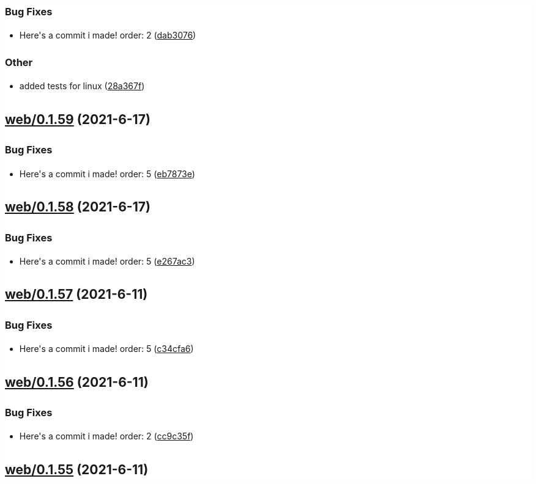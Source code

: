 ### Bug Fixes

* Here's a commit i made! order: 2 ([dab3076](https://www.github.com/TomPallister/test-monorepo/commit/dab3076ad6493dc599a267599f0ba09377b51fa9))

### Other

* added tests for linux ([28a367f](https://www.github.com/TomPallister/test-monorepo/commit/28a367ffc92fa8bb0ac6e9a6fe1d3e2aa9ee8df4))

<a name="web/0.1.59"></a>
## [web/0.1.59](https://www.github.com/TomPallister/test-monorepo/releases/tag/web/0.1.59) (2021-6-17)

### Bug Fixes

* Here's a commit i made! order: 5 ([eb7873e](https://www.github.com/TomPallister/test-monorepo/commit/eb7873e334a8370da215e670c244d5c7d9d7523a))

<a name="web/0.1.58"></a>
## [web/0.1.58](https://www.github.com/TomPallister/test-monorepo/releases/tag/web/0.1.58) (2021-6-17)

### Bug Fixes

* Here's a commit i made! order: 5 ([e267ac3](https://www.github.com/TomPallister/test-monorepo/commit/e267ac3d761f8fe364dc375d4ce1871941f95abe))

<a name="web/0.1.57"></a>
## [web/0.1.57](https://www.github.com/TomPallister/test-monorepo/releases/tag/web/0.1.57) (2021-6-11)

### Bug Fixes

* Here's a commit i made! order: 5 ([c34cfa6](https://www.github.com/TomPallister/test-monorepo/commit/c34cfa6e7614db125860bf6f48969c3e3055dc7c))

<a name="web/0.1.56"></a>
## [web/0.1.56](https://www.github.com/TomPallister/test-monorepo/releases/tag/web/0.1.56) (2021-6-11)

### Bug Fixes

* Here's a commit i made! order: 2 ([cc9c35f](https://www.github.com/TomPallister/test-monorepo/commit/cc9c35faf567a9ee98e89f55a1656d101d71cdf8))

<a name="web/0.1.55"></a>
## [web/0.1.55](https://www.github.com/TomPallister/test-monorepo/releases/tag/web/0.1.55) (2021-6-11)
